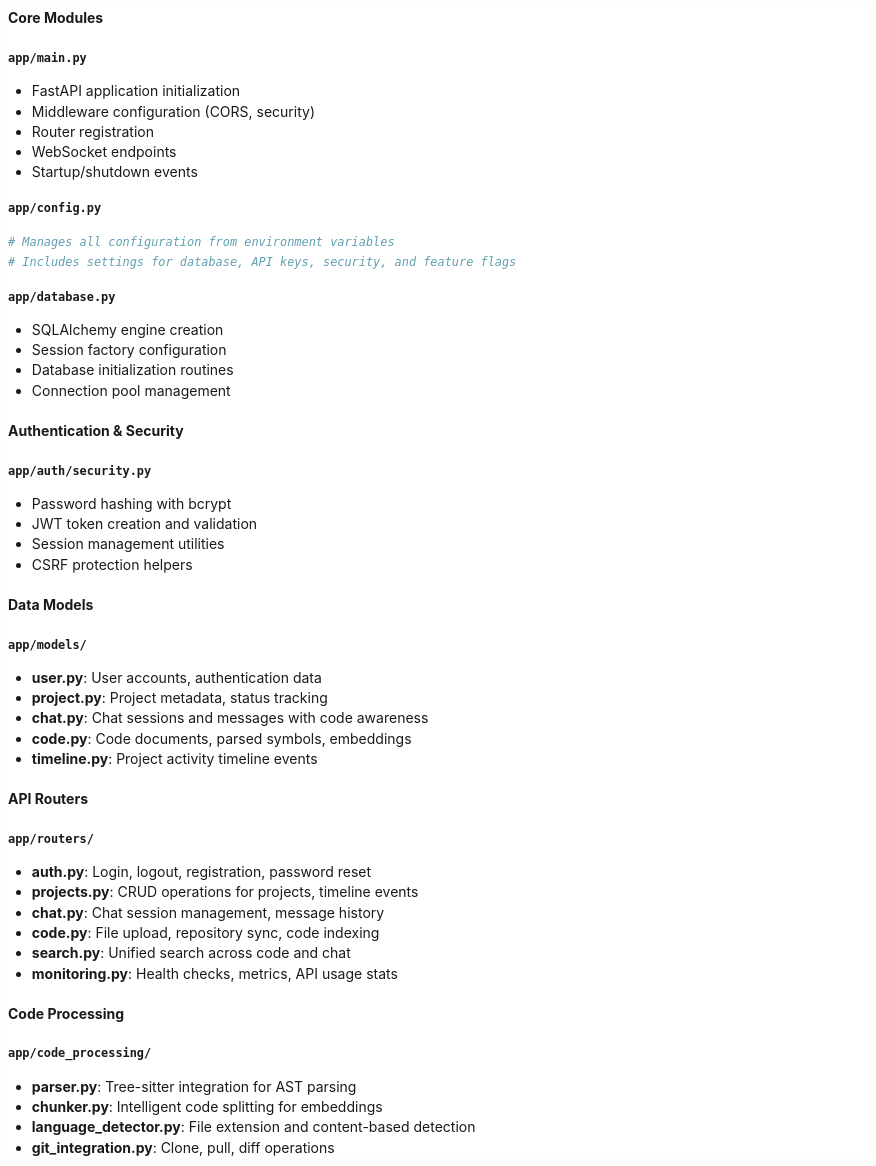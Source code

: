 #### Core Modules

**`app/main.py`**
- FastAPI application initialization
- Middleware configuration (CORS, security)
- Router registration
- WebSocket endpoints
- Startup/shutdown events

**`app/config.py`**
```python
# Manages all configuration from environment variables
# Includes settings for database, API keys, security, and feature flags
```

**`app/database.py`**
- SQLAlchemy engine creation
- Session factory configuration
- Database initialization routines
- Connection pool management

#### Authentication & Security

**`app/auth/security.py`**
- Password hashing with bcrypt
- JWT token creation and validation
- Session management utilities
- CSRF protection helpers

#### Data Models

**`app/models/`**
- **user.py**: User accounts, authentication data
- **project.py**: Project metadata, status tracking
- **chat.py**: Chat sessions and messages with code awareness
- **code.py**: Code documents, parsed symbols, embeddings
- **timeline.py**: Project activity timeline events

#### API Routers

**`app/routers/`**
- **auth.py**: Login, logout, registration, password reset
- **projects.py**: CRUD operations for projects, timeline events
- **chat.py**: Chat session management, message history
- **code.py**: File upload, repository sync, code indexing
- **search.py**: Unified search across code and chat
- **monitoring.py**: Health checks, metrics, API usage stats

#### Code Processing

**`app/code_processing/`**
- **parser.py**: Tree-sitter integration for AST parsing
- **chunker.py**: Intelligent code splitting for embeddings
- **language_detector.py**: File extension and content-based detection
- **git_integration.py**: Clone, pull, diff operations
